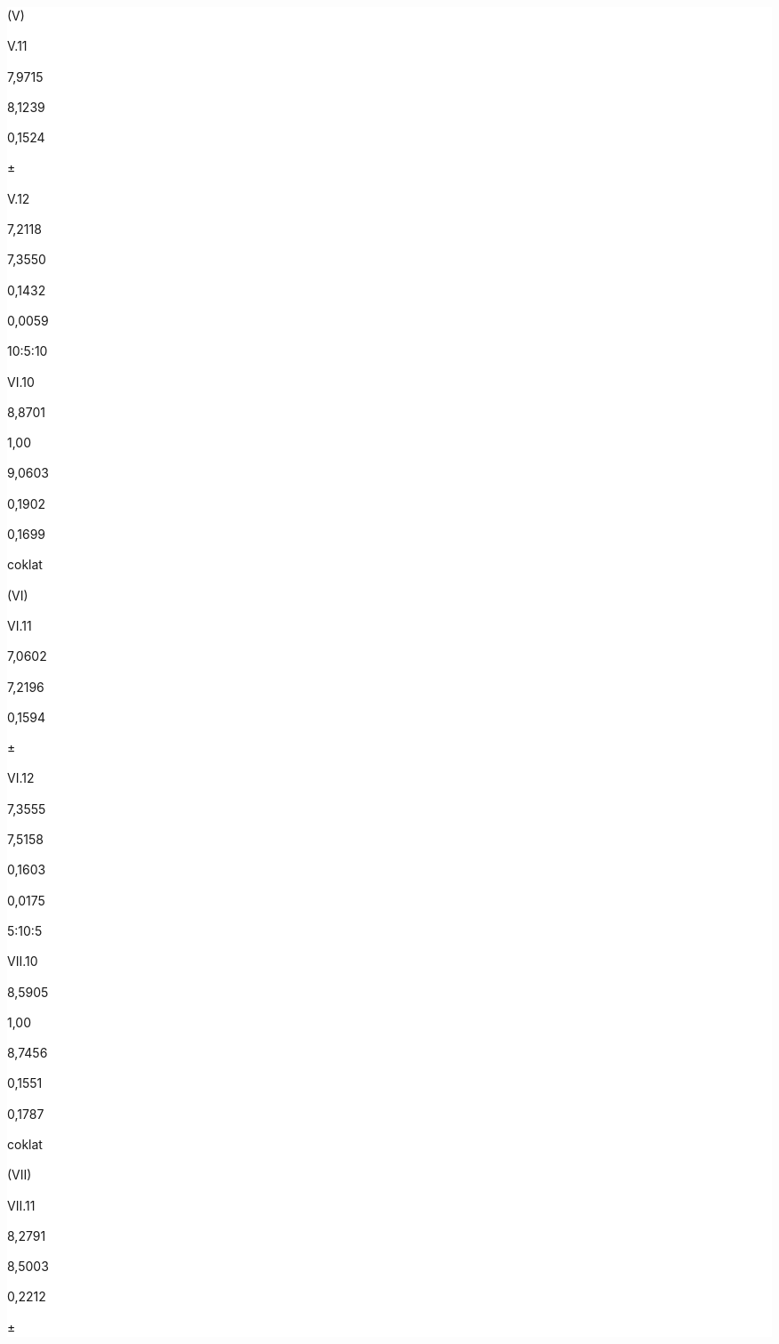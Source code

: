 <p><span class="font3">(V)</span></p></td><td style="vertical-align:bottom;">
<p><span class="font3">V.</span><span class="font1">11</span></p></td><td style="vertical-align:bottom;">
<p><span class="font3">7,9715</span></p></td><td style="vertical-align:top;"></td><td style="vertical-align:bottom;">
<p><span class="font3">8,1239</span></p></td><td style="vertical-align:bottom;">
<p><span class="font3">0,1524</span></p></td><td style="vertical-align:bottom;">
<p><span class="font3">±</span></p></td><td style="vertical-align:top;"></td></tr>
<tr><td style="vertical-align:top;"></td><td style="vertical-align:bottom;">
<p><span class="font3">V.</span><span class="font1">12</span></p></td><td style="vertical-align:bottom;">
<p><span class="font3">7,2118</span></p></td><td style="vertical-align:top;"></td><td style="vertical-align:bottom;">
<p><span class="font3">7,3550</span></p></td><td style="vertical-align:bottom;">
<p><span class="font3">0,1432</span></p></td><td style="vertical-align:bottom;">
<p><span class="font3">0,0059</span></p></td><td style="vertical-align:top;"></td></tr>
<tr><td style="vertical-align:bottom;">
<p><span class="font3">10:5:10</span></p></td><td style="vertical-align:bottom;">
<p><span class="font3">VI.</span><span class="font1">10</span></p></td><td style="vertical-align:bottom;">
<p><span class="font3">8,8701</span></p></td><td style="vertical-align:bottom;">
<p><span class="font3">1,00</span></p></td><td style="vertical-align:bottom;">
<p><span class="font3">9,0603</span></p></td><td style="vertical-align:bottom;">
<p><span class="font3">0,1902</span></p></td><td style="vertical-align:bottom;">
<p><span class="font3">0,1699</span></p></td><td style="vertical-align:bottom;">
<p><span class="font3">coklat</span></p></td></tr>
<tr><td style="vertical-align:bottom;">
<p><span class="font3">(VI)</span></p></td><td style="vertical-align:bottom;">
<p><span class="font3">VI.</span><span class="font1">11</span></p></td><td style="vertical-align:bottom;">
<p><span class="font3">7,0602</span></p></td><td style="vertical-align:top;"></td><td style="vertical-align:bottom;">
<p><span class="font3">7,2196</span></p></td><td style="vertical-align:bottom;">
<p><span class="font3">0,1594</span></p></td><td style="vertical-align:bottom;">
<p><span class="font3">±</span></p></td><td style="vertical-align:top;"></td></tr>
<tr><td style="vertical-align:top;"></td><td style="vertical-align:bottom;">
<p><span class="font3">VI.</span><span class="font1">12</span></p></td><td style="vertical-align:bottom;">
<p><span class="font3">7,3555</span></p></td><td style="vertical-align:top;"></td><td style="vertical-align:bottom;">
<p><span class="font3">7,5158</span></p></td><td style="vertical-align:bottom;">
<p><span class="font3">0,1603</span></p></td><td style="vertical-align:bottom;">
<p><span class="font3">0,0175</span></p></td><td style="vertical-align:top;"></td></tr>
<tr><td style="vertical-align:bottom;">
<p><span class="font3">5:10:5</span></p></td><td style="vertical-align:bottom;">
<p><span class="font3">VII.</span><span class="font1">10</span></p></td><td style="vertical-align:bottom;">
<p><span class="font3">8,5905</span></p></td><td style="vertical-align:bottom;">
<p><span class="font3">1,00</span></p></td><td style="vertical-align:bottom;">
<p><span class="font3">8,7456</span></p></td><td style="vertical-align:bottom;">
<p><span class="font3">0,1551</span></p></td><td style="vertical-align:bottom;">
<p><span class="font3">0,1787</span></p></td><td style="vertical-align:bottom;">
<p><span class="font3">coklat</span></p></td></tr>
<tr><td style="vertical-align:bottom;">
<p><span class="font3">(VII)</span></p></td><td style="vertical-align:bottom;">
<p><span class="font3">VII.</span><span class="font1">11</span></p></td><td style="vertical-align:bottom;">
<p><span class="font3">8,2791</span></p></td><td style="vertical-align:top;"></td><td style="vertical-align:bottom;">
<p><span class="font3">8,5003</span></p></td><td style="vertical-align:bottom;">
<p><span class="font3">0,2212</span></p></td><td style="vertical-align:bottom;">
<p><span class="font3">±</span></p></td><td style="vertical-align:top;"></td></tr>
<tr><td style="vertical-align:top;"></td><td style="vertical-align:bottom;">